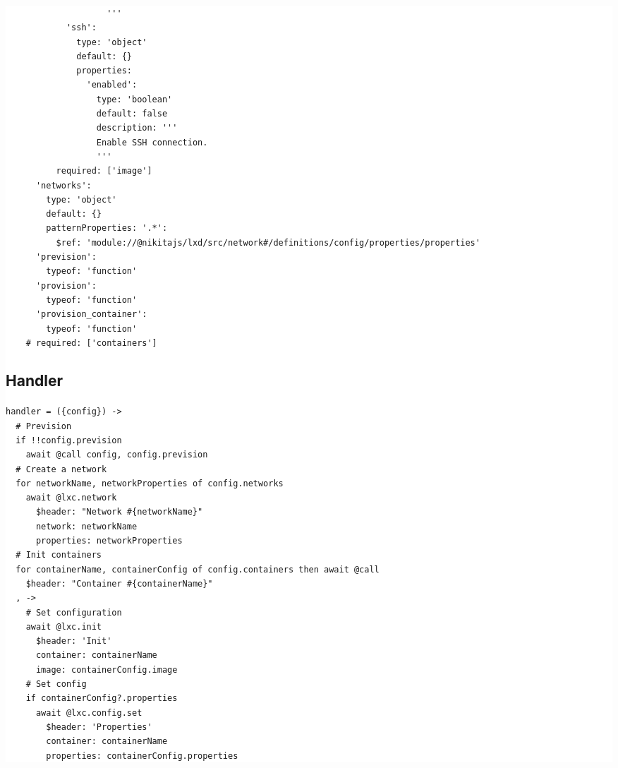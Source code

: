                         '''
                'ssh':
                  type: 'object'
                  default: {}
                  properties:
                    'enabled':
                      type: 'boolean'
                      default: false
                      description: '''
                      Enable SSH connection.
                      '''
              required: ['image']
          'networks':
            type: 'object'
            default: {}
            patternProperties: '.*':
              $ref: 'module://@nikitajs/lxd/src/network#/definitions/config/properties/properties'
          'prevision':
            typeof: 'function'
          'provision':
            typeof: 'function'
          'provision_container':
            typeof: 'function'
        # required: ['containers']

## Handler

    handler = ({config}) ->
      # Prevision
      if !!config.prevision
        await @call config, config.prevision
      # Create a network
      for networkName, networkProperties of config.networks
        await @lxc.network
          $header: "Network #{networkName}"
          network: networkName
          properties: networkProperties
      # Init containers
      for containerName, containerConfig of config.containers then await @call
        $header: "Container #{containerName}"
      , ->
        # Set configuration
        await @lxc.init
          $header: 'Init'
          container: containerName
          image: containerConfig.image
        # Set config
        if containerConfig?.properties
          await @lxc.config.set
            $header: 'Properties'
            container: containerName
            properties: containerConfig.properties